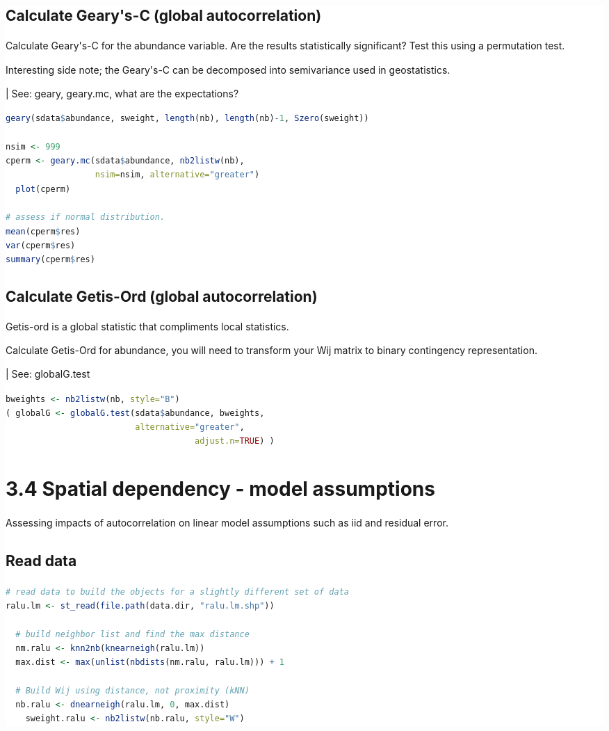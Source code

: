 ##  Calculate Geary's-C (global autocorrelation)

Calculate Geary's-C for the abundance variable. Are the results statistically significant?  Test this using a permutation test.   

Interesting side note; the Geary's-C can be decomposed into semivariance used in geostatistics. 

|    See: geary, geary.mc, what are the expectations? 


```r
geary(sdata$abundance, sweight, length(nb), length(nb)-1, Szero(sweight))

nsim <- 999
cperm <- geary.mc(sdata$abundance, nb2listw(nb),
                  nsim=nsim, alternative="greater") 
  plot(cperm)

# assess if normal distribution.  
mean(cperm$res)
var(cperm$res)
summary(cperm$res)
```

##  Calculate Getis-Ord (global autocorrelation)

Getis-ord is a global statistic that compliments local statistics.  

Calculate Getis-Ord for abundance, you will need to transform your Wij matrix to binary contingency representation.   

|   See: globalG.test


```r
bweights <- nb2listw(nb, style="B")
( globalG <- globalG.test(sdata$abundance, bweights,  
                          alternative="greater", 
						              adjust.n=TRUE) )
```

# **3.4 Spatial dependency - model assumptions**

Assessing impacts of autocorrelation on linear model assumptions such as iid and residual error. 

## Read data


```r
# read data to build the objects for a slightly different set of data
ralu.lm <- st_read(file.path(data.dir, "ralu.lm.shp"))
  
  # build neighbor list and find the max distance
  nm.ralu <- knn2nb(knearneigh(ralu.lm)) 
  max.dist <- max(unlist(nbdists(nm.ralu, ralu.lm))) + 1 
  
  # Build Wij using distance, not proximity (kNN)
  nb.ralu <- dnearneigh(ralu.lm, 0, max.dist)
    sweight.ralu <- nb2listw(nb.ralu, style="W")
```
